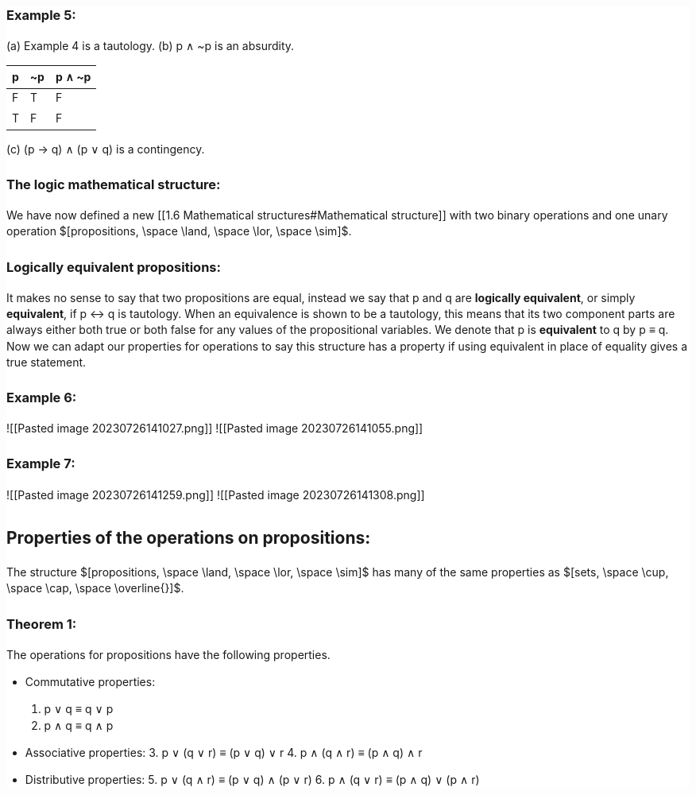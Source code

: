 ### Example 5:
(a) Example 4 is a tautology.
(b) p $\land$ ~p is an absurdity.

p | ~p | p $\land$ ~p
-- | -- | --
F | T | F
T | F | F

(c) (p $\to$ q) $\land$ (p $\lor$ q) is a contingency.

### The logic mathematical structure:
We have now defined a new [[1.6 Mathematical structures#Mathematical structure]] with two binary operations and one unary operation $[propositions, \space \land, \space \lor, \space \sim]$.

### Logically equivalent propositions:
It makes no sense to say that two propositions are equal, instead we say that p and q are **logically equivalent**, or simply **equivalent**, if p $\leftrightarrow$ q is tautology. When an equivalence is shown to be a tautology, this means that its two component parts are always either both true or both false for any values of the propositional variables. We denote that p is **equivalent** to q by p $\equiv$ q. Now we can adapt our properties for operations to say this structure has a property if using equivalent in place of equality gives a true statement.

### Example 6:
![[Pasted image 20230726141027.png]]
![[Pasted image 20230726141055.png]]

### Example 7:
![[Pasted image 20230726141259.png]]
![[Pasted image 20230726141308.png]]

## Properties of the operations on propositions:
The structure $[propositions, \space \land, \space \lor, \space \sim]$ has many of the same properties as $[sets, \space \cup, \space \cap, \space \overline{}]$.

### Theorem 1:
The operations for propositions have the following properties.

- Commutative properties:
	1. p $\lor$ q $\equiv$ q $\lor$ p
	2. p $\land$ q $\equiv$ q $\land$ p

- Associative properties:
	3. p $\lor$ (q $\lor$ r) $\equiv$ (p $\lor$ q) $\lor$ r
	4. p $\land$ (q $\land$ r) $\equiv$ (p $\land$ q) $\land$ r

- Distributive properties:
	5. p $\lor$ (q $\land$ r) $\equiv$ (p $\lor$ q) $\land$ (p $\lor$ r)
	6. p $\land$ (q $\lor$ r) $\equiv$ (p $\land$ q) $\lor$ (p $\land$ r)
